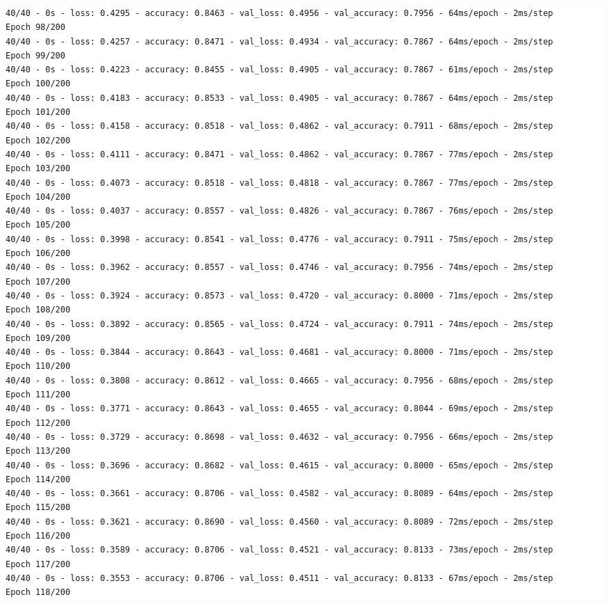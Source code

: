     40/40 - 0s - loss: 0.4295 - accuracy: 0.8463 - val_loss: 0.4956 - val_accuracy: 0.7956 - 64ms/epoch - 2ms/step
    Epoch 98/200
    40/40 - 0s - loss: 0.4257 - accuracy: 0.8471 - val_loss: 0.4934 - val_accuracy: 0.7867 - 64ms/epoch - 2ms/step
    Epoch 99/200
    40/40 - 0s - loss: 0.4223 - accuracy: 0.8455 - val_loss: 0.4905 - val_accuracy: 0.7867 - 61ms/epoch - 2ms/step
    Epoch 100/200
    40/40 - 0s - loss: 0.4183 - accuracy: 0.8533 - val_loss: 0.4905 - val_accuracy: 0.7867 - 64ms/epoch - 2ms/step
    Epoch 101/200
    40/40 - 0s - loss: 0.4158 - accuracy: 0.8518 - val_loss: 0.4862 - val_accuracy: 0.7911 - 68ms/epoch - 2ms/step
    Epoch 102/200
    40/40 - 0s - loss: 0.4111 - accuracy: 0.8471 - val_loss: 0.4862 - val_accuracy: 0.7867 - 77ms/epoch - 2ms/step
    Epoch 103/200
    40/40 - 0s - loss: 0.4073 - accuracy: 0.8518 - val_loss: 0.4818 - val_accuracy: 0.7867 - 77ms/epoch - 2ms/step
    Epoch 104/200
    40/40 - 0s - loss: 0.4037 - accuracy: 0.8557 - val_loss: 0.4826 - val_accuracy: 0.7867 - 76ms/epoch - 2ms/step
    Epoch 105/200
    40/40 - 0s - loss: 0.3998 - accuracy: 0.8541 - val_loss: 0.4776 - val_accuracy: 0.7911 - 75ms/epoch - 2ms/step
    Epoch 106/200
    40/40 - 0s - loss: 0.3962 - accuracy: 0.8557 - val_loss: 0.4746 - val_accuracy: 0.7956 - 74ms/epoch - 2ms/step
    Epoch 107/200
    40/40 - 0s - loss: 0.3924 - accuracy: 0.8573 - val_loss: 0.4720 - val_accuracy: 0.8000 - 71ms/epoch - 2ms/step
    Epoch 108/200
    40/40 - 0s - loss: 0.3892 - accuracy: 0.8565 - val_loss: 0.4724 - val_accuracy: 0.7911 - 74ms/epoch - 2ms/step
    Epoch 109/200
    40/40 - 0s - loss: 0.3844 - accuracy: 0.8643 - val_loss: 0.4681 - val_accuracy: 0.8000 - 71ms/epoch - 2ms/step
    Epoch 110/200
    40/40 - 0s - loss: 0.3808 - accuracy: 0.8612 - val_loss: 0.4665 - val_accuracy: 0.7956 - 68ms/epoch - 2ms/step
    Epoch 111/200
    40/40 - 0s - loss: 0.3771 - accuracy: 0.8643 - val_loss: 0.4655 - val_accuracy: 0.8044 - 69ms/epoch - 2ms/step
    Epoch 112/200
    40/40 - 0s - loss: 0.3729 - accuracy: 0.8698 - val_loss: 0.4632 - val_accuracy: 0.7956 - 66ms/epoch - 2ms/step
    Epoch 113/200
    40/40 - 0s - loss: 0.3696 - accuracy: 0.8682 - val_loss: 0.4615 - val_accuracy: 0.8000 - 65ms/epoch - 2ms/step
    Epoch 114/200
    40/40 - 0s - loss: 0.3661 - accuracy: 0.8706 - val_loss: 0.4582 - val_accuracy: 0.8089 - 64ms/epoch - 2ms/step
    Epoch 115/200
    40/40 - 0s - loss: 0.3621 - accuracy: 0.8690 - val_loss: 0.4560 - val_accuracy: 0.8089 - 72ms/epoch - 2ms/step
    Epoch 116/200
    40/40 - 0s - loss: 0.3589 - accuracy: 0.8706 - val_loss: 0.4521 - val_accuracy: 0.8133 - 73ms/epoch - 2ms/step
    Epoch 117/200
    40/40 - 0s - loss: 0.3553 - accuracy: 0.8706 - val_loss: 0.4511 - val_accuracy: 0.8133 - 67ms/epoch - 2ms/step
    Epoch 118/200